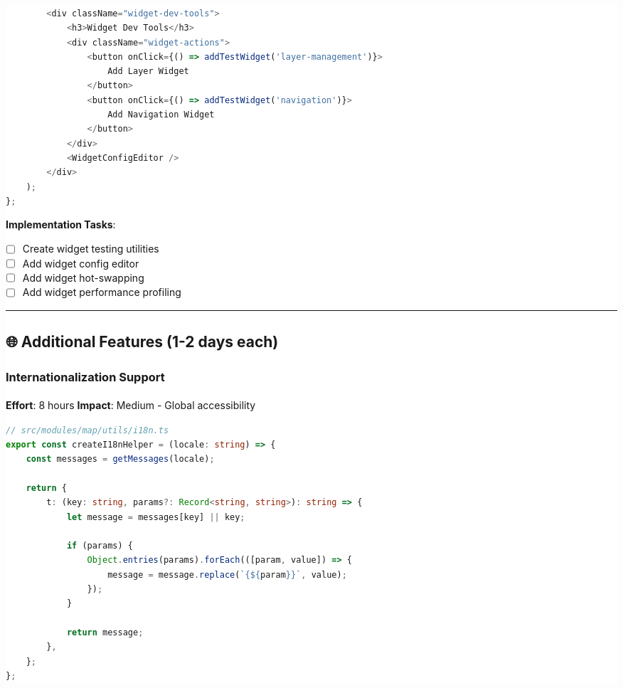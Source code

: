 ```typescript
        <div className="widget-dev-tools">
            <h3>Widget Dev Tools</h3>
            <div className="widget-actions">
                <button onClick={() => addTestWidget('layer-management')}>
                    Add Layer Widget
                </button>
                <button onClick={() => addTestWidget('navigation')}>
                    Add Navigation Widget
                </button>
            </div>
            <WidgetConfigEditor />
        </div>
    );
};
```

**Implementation Tasks**:

- [ ] Create widget testing utilities
- [ ] Add widget config editor
- [ ] Add widget hot-swapping
- [ ] Add widget performance profiling

---

## 🌐 **Additional Features** (1-2 days each)

### **Internationalization Support**

**Effort**: 8 hours
**Impact**: Medium - Global accessibility

```typescript
// src/modules/map/utils/i18n.ts
export const createI18nHelper = (locale: string) => {
    const messages = getMessages(locale);

    return {
        t: (key: string, params?: Record<string, string>): string => {
            let message = messages[key] || key;

            if (params) {
                Object.entries(params).forEach(([param, value]) => {
                    message = message.replace(`{${param}}`, value);
                });
            }

            return message;
        },
    };
};
```
